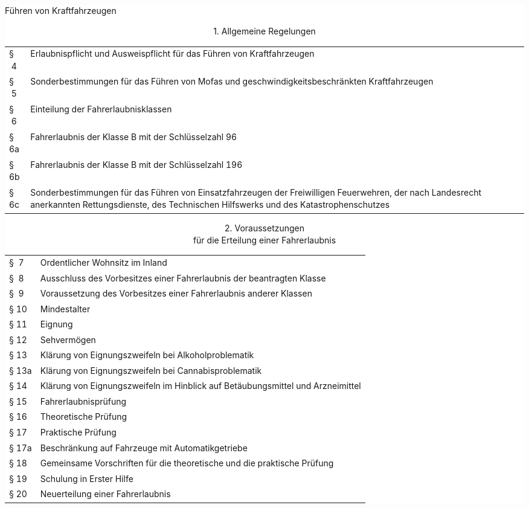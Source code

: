 Führen von Kraftfahrzeugen

</div>

<div class="S2" style="text-align:center;">

1\. Allgemeine Regelungen

</div>

|      |                                                                                                                                                                                                 |
| :--- | :---------------------------------------------------------------------------------------------------------------------------------------------------------------------------------------------- |
| §  4 | Erlaubnispflicht und Ausweispflicht für das Führen von Kraftfahrzeugen                                                                                                                          |
| §  5 | Sonderbestimmungen für das Führen von Mofas und geschwindigkeitsbeschränkten Kraftfahrzeugen                                                                                                    |
| §  6 | Einteilung der Fahrerlaubnisklassen                                                                                                                                                             |
| § 6a | Fahrerlaubnis der Klasse B mit der Schlüsselzahl 96                                                                                                                                             |
| § 6b | Fahrerlaubnis der Klasse B mit der Schlüsselzahl 196                                                                                                                                            |
| § 6c | Sonderbestimmungen für das Führen von Einsatzfahrzeugen der Freiwilligen Feuerwehren, der nach Landesrecht anerkannten Rettungsdienste, des Technischen Hilfswerks und des Katastrophenschutzes |

<div class="S2" style="text-align:center;">

2\. Voraussetzungen  
für die Erteilung einer Fahrerlaubnis

</div>

|       |                                                                                |
| :---- | :----------------------------------------------------------------------------- |
| §  7  | Ordentlicher Wohnsitz im Inland                                                |
| §  8  | Ausschluss des Vorbesitzes einer Fahrerlaubnis der beantragten Klasse          |
| §  9  | Voraussetzung des Vorbesitzes einer Fahrerlaubnis anderer Klassen              |
| § 10  | Mindestalter                                                                   |
| § 11  | Eignung                                                                        |
| § 12  | Sehvermögen                                                                    |
| § 13  | Klärung von Eignungszweifeln bei Alkoholproblematik                            |
| § 13a | Klärung von Eignungszweifeln bei Cannabisproblematik                           |
| § 14  | Klärung von Eignungszweifeln im Hinblick auf Betäubungsmittel und Arzneimittel |
| § 15  | Fahrerlaubnisprüfung                                                           |
| § 16  | Theoretische Prüfung                                                           |
| § 17  | Praktische Prüfung                                                             |
| § 17a | Beschränkung auf Fahrzeuge mit Automatikgetriebe                               |
| § 18  | Gemeinsame Vorschriften für die theoretische und die praktische Prüfung        |
| § 19  | Schulung in Erster Hilfe                                                       |
| § 20  | Neuerteilung einer Fahrerlaubnis                                               |
